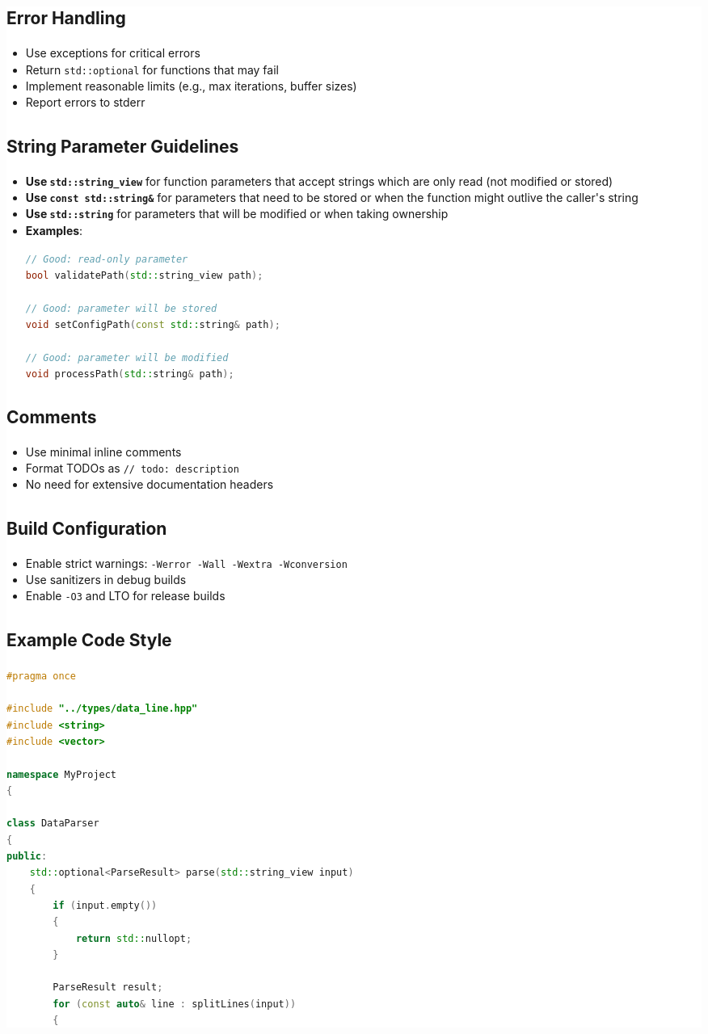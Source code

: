 ## Error Handling

- Use exceptions for critical errors
- Return `std::optional` for functions that may fail
- Implement reasonable limits (e.g., max iterations, buffer sizes)
- Report errors to stderr

## String Parameter Guidelines

- **Use `std::string_view`** for function parameters that accept strings which are only read (not modified or stored)
- **Use `const std::string&`** for parameters that need to be stored or when the function might outlive the caller's string
- **Use `std::string`** for parameters that will be modified or when taking ownership
- **Examples**:
  ```cpp
  // Good: read-only parameter
  bool validatePath(std::string_view path);
  
  // Good: parameter will be stored
  void setConfigPath(const std::string& path);
  
  // Good: parameter will be modified
  void processPath(std::string& path);
  ```

## Comments

- Use minimal inline comments
- Format TODOs as `// todo: description`
- No need for extensive documentation headers

## Build Configuration

- Enable strict warnings: `-Werror -Wall -Wextra -Wconversion`
- Use sanitizers in debug builds
- Enable `-O3` and LTO for release builds

## Example Code Style

```cpp
#pragma once

#include "../types/data_line.hpp"
#include <string>
#include <vector>

namespace MyProject
{

class DataParser
{
public:
    std::optional<ParseResult> parse(std::string_view input)
    {
        if (input.empty())
        {
            return std::nullopt;
        }
        
        ParseResult result;
        for (const auto& line : splitLines(input))
        {
```